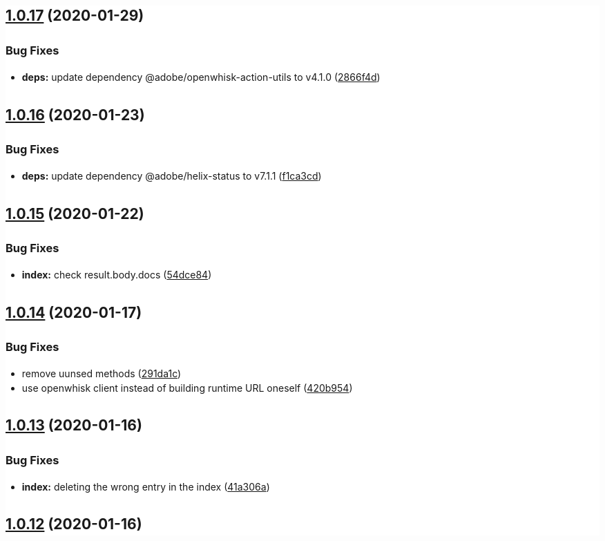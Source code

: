## [1.0.17](https://github.com/adobe/helix-index-files/compare/v1.0.16...v1.0.17) (2020-01-29)


### Bug Fixes

* **deps:** update dependency @adobe/openwhisk-action-utils to v4.1.0 ([2866f4d](https://github.com/adobe/helix-index-files/commit/2866f4d92d8b5a729cf7e39f58766ba83738f39f))

## [1.0.16](https://github.com/adobe/helix-index-files/compare/v1.0.15...v1.0.16) (2020-01-23)


### Bug Fixes

* **deps:** update dependency @adobe/helix-status to v7.1.1 ([f1ca3cd](https://github.com/adobe/helix-index-files/commit/f1ca3cd3a18ad2a1573c4bf1f5cc333d7bfb475d))

## [1.0.15](https://github.com/adobe/helix-index-files/compare/v1.0.14...v1.0.15) (2020-01-22)


### Bug Fixes

* **index:** check result.body.docs ([54dce84](https://github.com/adobe/helix-index-files/commit/54dce84c75c85a9eb96971cb5b68a02133725500))

## [1.0.14](https://github.com/adobe/helix-index-files/compare/v1.0.13...v1.0.14) (2020-01-17)


### Bug Fixes

* remove uunsed methods ([291da1c](https://github.com/adobe/helix-index-files/commit/291da1c8dd5c9bda1182625d3d19943b92dbe4fa))
* use openwhisk client instead of building runtime URL oneself ([420b954](https://github.com/adobe/helix-index-files/commit/420b954e9730aa05fb6246d2e14af0fb92d99270))

## [1.0.13](https://github.com/adobe/helix-index-files/compare/v1.0.12...v1.0.13) (2020-01-16)


### Bug Fixes

* **index:** deleting the wrong entry in the index ([41a306a](https://github.com/adobe/helix-index-files/commit/41a306ab5144bd8bbb1bcc92dcc2e1564a5c46c4))

## [1.0.12](https://github.com/adobe/helix-index-files/compare/v1.0.11...v1.0.12) (2020-01-16)
